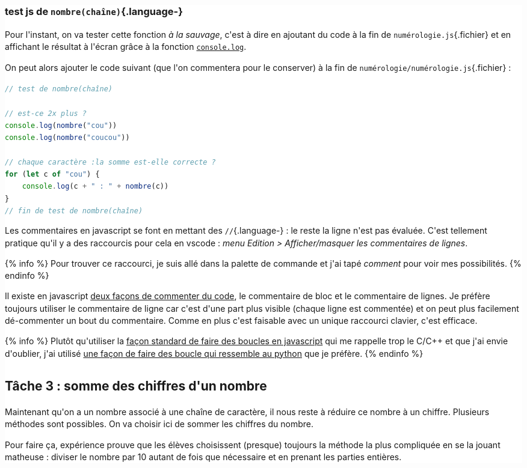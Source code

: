 ### test js de `nombre(chaîne)`{.language-}

Pour l'instant, on va tester cette fonction *à la sauvage*, c'est à dire en ajoutant du code à la fin de `numérologie.js`{.fichier} et en affichant le résultat à l'écran grâce à la fonction [`console.log`](https://nodejs.org/api/console.html#console_console_log_data_args).  

On peut alors ajouter le code suivant (que l'on commentera pour le conserver) à la fin de  `numérologie/numérologie.js`{.fichier} :

```javascript
// test de nombre(chaîne)

// est-ce 2x plus ?
console.log(nombre("cou"))
console.log(nombre("coucou"))

// chaque caractère :la somme est-elle correcte ?
for (let c of "cou") { 
    console.log(c + " : " + nombre(c))
}
// fin de test de nombre(chaîne)
```

Les commentaires en javascript se font en mettant des `//`{.language-} : le reste la ligne n'est pas évaluée. C'est tellement pratique qu'il y a des raccourcis pour cela en vscode : *menu Edition > Afficher/masquer les commentaires de lignes*.

{% info %}
Pour trouver ce raccourci, je suis allé dans la palette de commande et j'ai tapé *comment* pour voir mes possibilités.
{% endinfo %}

Il existe en javascript [deux façons de commenter du code](https://www.w3schools.com/js/js_comments.asp), le commentaire de bloc et le commentaire de lignes. Je préfère toujours utiliser le commentaire de ligne car c'est d'une part plus visible (chaque ligne est commentée) et on peut plus facilement dé-commenter un bout du commentaire. Comme en plus c'est faisable avec un unique raccourci clavier, c'est efficace.

{% info %}
Plutôt qu'utiliser la [façon standard de faire des boucles en javascript](https://www.w3schools.com/js/js_loop_for.asp) qui me rappelle trop le C/C++ et que j'ai envie d'oublier, j'ai utilisé [une façon de faire des boucle qui ressemble au python](https://www.w3schools.com/js/js_loop_forof.asp) que je préfère.
{% endinfo %}

## <span id="tache-3"></span> Tâche 3 : somme des chiffres d'un nombre

Maintenant qu'on a un nombre associé à une chaîne de caractère, il nous reste à réduire ce nombre à un chiffre. Plusieurs méthodes sont possibles. On va choisir ici de sommer les chiffres du nombre.

Pour faire ça, expérience prouve que les élèves choisissent (presque) toujours la méthode la plus compliquée en se la jouant matheuse :  diviser le nombre par 10 autant de fois que nécessaire et en prenant les parties entières.
